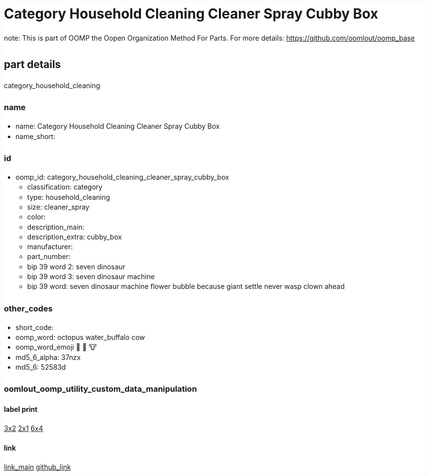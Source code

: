 # Category Household Cleaning Cleaner Spray Cubby Box  

note: This is part of OOMP the Oopen Organization Method For Parts. For more details: https://github.com/oomlout/oomp_base

##  part details



category_household_cleaning

### name
* name: Category Household Cleaning Cleaner Spray Cubby Box
* name_short: 
### id
* oomp_id: category_household_cleaning_cleaner_spray_cubby_box
  * classification: category
  * type: household_cleaning
  * size: cleaner_spray
  * color: 
  * description_main: 
  * description_extra: cubby_box
  * manufacturer: 
  * part_number: 
  * bip 39 word 2: seven dinosaur
  * bip 39 word 3: seven dinosaur machine
  * bip 39 word: seven dinosaur machine flower bubble because giant settle never wasp clown ahead

### other_codes
* short_code: 
* oomp_word: octopus water_buffalo cow
* oomp_word_emoji :octopus: :water_buffalo: :cow:
* md5_6_alpha: 37nzx
* md5_6: 52583d






### oomlout_oomp_utility_custom_data_manipulation
#### label print
[3x2](http://192.168.1.245:1112/?label=oomp%2037nzx)
[2x1](http://192.168.1.242:1112/?label=oomp%2037nzx)
[6x4](http://192.168.1.55:1112/?label=oomp%2037nzx)    

#### link

[link_main](https://github.com/oomlout/oomlout_oomp_current_version_messy/tree/main/parts/category_household_cleaning_cleaner_spray_cubby_box) [github_link](https://github.com/oomlout/oomlout_oomp_part_src/tree/main/parts/category_household_cleaning_cleaner_spray_cubby_box)                             
